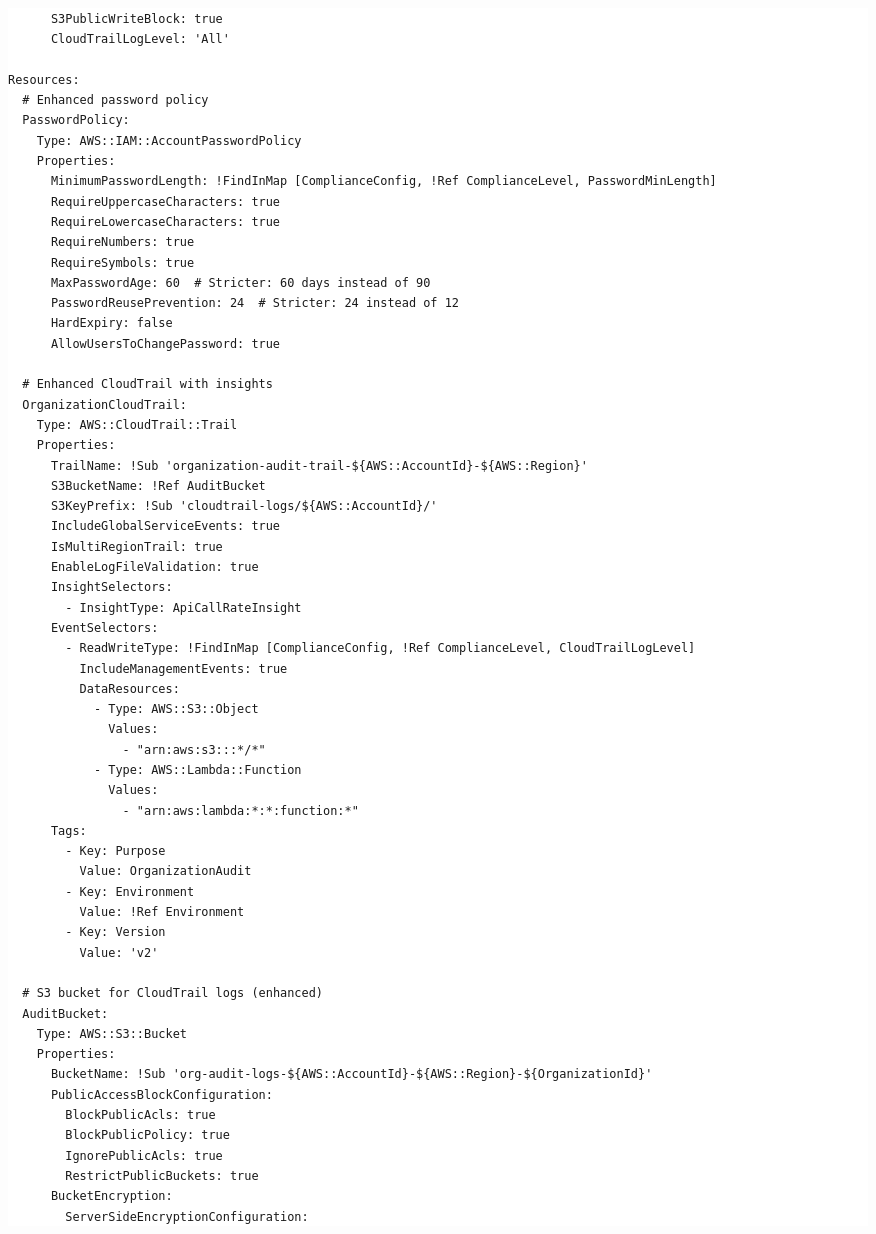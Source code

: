           S3PublicWriteBlock: true
          CloudTrailLogLevel: 'All'
    
    Resources:
      # Enhanced password policy
      PasswordPolicy:
        Type: AWS::IAM::AccountPasswordPolicy
        Properties:
          MinimumPasswordLength: !FindInMap [ComplianceConfig, !Ref ComplianceLevel, PasswordMinLength]
          RequireUppercaseCharacters: true
          RequireLowercaseCharacters: true
          RequireNumbers: true
          RequireSymbols: true
          MaxPasswordAge: 60  # Stricter: 60 days instead of 90
          PasswordReusePrevention: 24  # Stricter: 24 instead of 12
          HardExpiry: false
          AllowUsersToChangePassword: true
      
      # Enhanced CloudTrail with insights
      OrganizationCloudTrail:
        Type: AWS::CloudTrail::Trail
        Properties:
          TrailName: !Sub 'organization-audit-trail-${AWS::AccountId}-${AWS::Region}'
          S3BucketName: !Ref AuditBucket
          S3KeyPrefix: !Sub 'cloudtrail-logs/${AWS::AccountId}/'
          IncludeGlobalServiceEvents: true
          IsMultiRegionTrail: true
          EnableLogFileValidation: true
          InsightSelectors:
            - InsightType: ApiCallRateInsight
          EventSelectors:
            - ReadWriteType: !FindInMap [ComplianceConfig, !Ref ComplianceLevel, CloudTrailLogLevel]
              IncludeManagementEvents: true
              DataResources:
                - Type: AWS::S3::Object
                  Values: 
                    - "arn:aws:s3:::*/*"
                - Type: AWS::Lambda::Function
                  Values:
                    - "arn:aws:lambda:*:*:function:*"
          Tags:
            - Key: Purpose
              Value: OrganizationAudit
            - Key: Environment
              Value: !Ref Environment
            - Key: Version
              Value: 'v2'
      
      # S3 bucket for CloudTrail logs (enhanced)
      AuditBucket:
        Type: AWS::S3::Bucket
        Properties:
          BucketName: !Sub 'org-audit-logs-${AWS::AccountId}-${AWS::Region}-${OrganizationId}'
          PublicAccessBlockConfiguration:
            BlockPublicAcls: true
            BlockPublicPolicy: true
            IgnorePublicAcls: true
            RestrictPublicBuckets: true
          BucketEncryption:
            ServerSideEncryptionConfiguration: